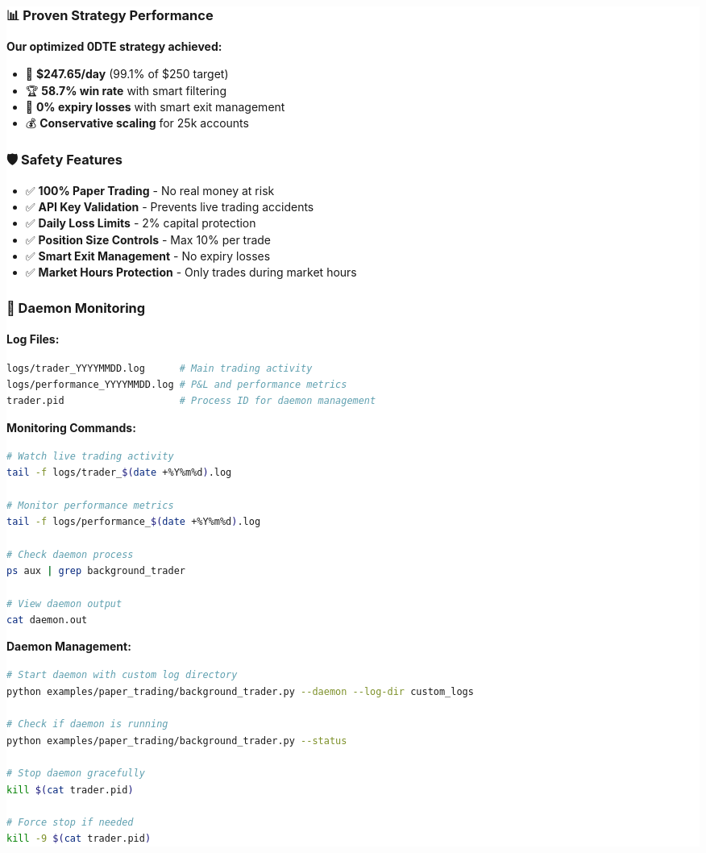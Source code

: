 ### 📊 Proven Strategy Performance

**Our optimized 0DTE strategy achieved:**
- 🎯 **$247.65/day** (99.1% of $250 target)
- 🏆 **58.7% win rate** with smart filtering
- 🚪 **0% expiry losses** with smart exit management
- 💰 **Conservative scaling** for 25k accounts

### 🛡️ Safety Features

- ✅ **100% Paper Trading** - No real money at risk
- ✅ **API Key Validation** - Prevents live trading accidents
- ✅ **Daily Loss Limits** - 2% capital protection
- ✅ **Position Size Controls** - Max 10% per trade
- ✅ **Smart Exit Management** - No expiry losses
- ✅ **Market Hours Protection** - Only trades during market hours

### 📁 Daemon Monitoring

**Log Files:**
```bash
logs/trader_YYYYMMDD.log      # Main trading activity
logs/performance_YYYYMMDD.log # P&L and performance metrics
trader.pid                    # Process ID for daemon management
```

**Monitoring Commands:**
```bash
# Watch live trading activity
tail -f logs/trader_$(date +%Y%m%d).log

# Monitor performance metrics
tail -f logs/performance_$(date +%Y%m%d).log

# Check daemon process
ps aux | grep background_trader

# View daemon output
cat daemon.out
```

**Daemon Management:**
```bash
# Start daemon with custom log directory
python examples/paper_trading/background_trader.py --daemon --log-dir custom_logs

# Check if daemon is running
python examples/paper_trading/background_trader.py --status

# Stop daemon gracefully
kill $(cat trader.pid)

# Force stop if needed
kill -9 $(cat trader.pid)
```
